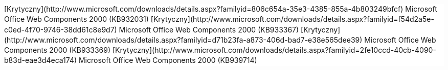 <td style="border:1px solid black;">
</td>
<td style="border:1px solid black;">
[Krytyczny](http://www.microsoft.com/downloads/details.aspx?familyid=806c654a-35e3-4385-855a-4b803249bfcf)
</td>
</tr>
<tr>
<td style="border:1px solid black;">
Microsoft Office Web Components 2000  
(KB932031)
</td>
<td style="border:1px solid black;">
</td>
<td style="border:1px solid black;">
</td>
<td style="border:1px solid black;">
</td>
<td style="border:1px solid black;">
[Krytyczny](http://www.microsoft.com/downloads/details.aspx?familyid=f54d2a5e-c0ed-4f70-9746-38dd61c8e9d7)
</td>
</tr>
<tr class="alternateRow">
<td style="border:1px solid black;">
Microsoft Office Web Components 2000  
(KB933367)
</td>
<td style="border:1px solid black;">
</td>
<td style="border:1px solid black;">
</td>
<td style="border:1px solid black;">
</td>
<td style="border:1px solid black;">
[Krytyczny](http://www.microsoft.com/downloads/details.aspx?familyid=d71b23fa-a873-406d-bad7-e38e565dee39)
</td>
</tr>
<tr>
<td style="border:1px solid black;">
Microsoft Office Web Components 2000  
(KB933369)
</td>
<td style="border:1px solid black;">
</td>
<td style="border:1px solid black;">
</td>
<td style="border:1px solid black;">
</td>
<td style="border:1px solid black;">
[Krytyczny](http://www.microsoft.com/downloads/details.aspx?familyid=2fe10ccd-40cb-4090-b83d-eae3d4eca174)
</td>
</tr>
<tr class="alternateRow">
<td style="border:1px solid black;">
Microsoft Office Web Components 2000  
(KB939714)
</td>
<td style="border:1px solid black;">
</td>
<td style="border:1px solid black;">
</td>